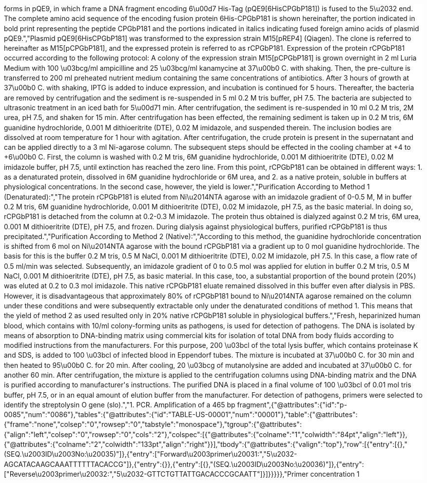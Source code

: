 forms in pQE9, in which frame a DNA fragment encoding 6\u00d7 His-Tag (pQE9[6HisCPGbP181]) is fused to the 5\u2032 end. The complete amino acid sequence of the encoding fusion protein 6His-CPGbP181 is shown hereinafter, the portion indicated in bold print representing the peptide CPGbP181 and the portions indicated in italics indicating fused foreign amino acids of plasmid pQE9.","Plasmid pQE9[6HisCPGbP181] was transformed to the expression strain M15[pREP4] (Qiagen). The clone is referred to hereinafter as M15[pCPGbP181], and the expressed protein is referred to as rCPGbP181. Expression of the protein rCPGbP181 occurred according to the following protocol: A colony of the expression strain M15[pCPGbP181] is grown overnight in 2 ml Luria Medium with 100 \u03bcg\/ml ampicilline and 25 \u03bcg\/ml kanamycine at 37\u00b0 C. with shaking. Then, the pre-culture is transferred to 200 ml preheated nutrient medium containing the same concentrations of antibiotics. After 3 hours of growth at 37\u00b0 C. with shaking, IPTG is added to induce expression, and incubation is continued for 5 hours. Thereafter, the bacteria are removed by centrifugation and the sediment is re-suspended in 5 ml 0.2 M tris buffer, pH 7.5. The bacteria are subjected to ultrasonic treatment in an iced bath for 5\u00d71 min. After centrifugation, the sediment is re-suspended in 10 ml 0.2 M tris, 2M urea, pH 7.5, and shaken for 15 min. After centrifugation has been effected, the remaining sediment is taken up in 0.2 M tris, 6M guanidine hydrochloride, 0.001 M dithioeritrite (DTE), 0.02 M imidazole, and suspended therein. The inclusion bodies are dissolved at room temperature for 1 hour with agitation. After centrifugation, the crude protein is present in the supernatant and can be applied directly to a 3 ml Ni-agarose column. The subsequent steps should be effected in the cooling chamber at +4 to +6\u00b0 C. First, the column is washed with 0.2 M tris, 6M guanidine hydrochloride, 0.001 M dithioeritrite (DTE), 0.02 M imidazole buffer, pH 7.5, until extinction has reached the zero line. From this point, rCPGbP181 can be obtained in different ways: 1. as a denaturated protein, dissolved in 6M guanidine hydrochloride or 6M urea, and 2. as a native protein, soluble in buffers at physiological concentrations. In the second case, however, the yield is lower.","Purification According to Method 1 (Denaturated):","The protein rCPGbP181 is eluted from Ni\u2014NTA agarose with an imidazole gradient of 0-0.5 M, M in buffer 0.2 M tris, 6M guanidine hydrochloride, 0.001 M dithioeritrite (DTE), 0.02 M imidazole, pH 7.5, as the basic material. In doing so, rCPGbP181 is detached from the column at 0.2-0.3 M imidazole. The protein thus obtained is dialyzed against 0.2 M tris, 6M urea, 0.001 M dithioeritrite (DTE), pH 7.5, and frozen. During dialysis against physiological buffers, purified rCPGbP181 is thus precipitated.","Purification According to Method 2 (Native):","According to this method, the guanidine hydrochloride concentration is shifted from 6 mol on Ni\u2014NTA agarose with the bound rCPGbP181 via a gradient up to 0 mol guanidine hydrochloride. The basis for this is the buffer 0.2 M tris, 0.5 M NaCl, 0.001 M dithioeritrite (DTE), 0.02 M imidazole, pH 7.5. In this case, a flow rate of 0.5 ml\/min was selected. Subsequently, an imidazole gradient of 0 to 0.5 mol was applied for elution in buffer 0.2 M tris, 0.5 M NaCl, 0.001 M dithioeritrite (DTE), pH 7.5, as basic material. In this case, too, a substantial proportion of the bound protein (20%) was eluted at 0.2 to 0.3 mol imidazole. This native rCPGbP181 eluate remained dissolved in this buffer even after dialysis in PBS. However, it is disadvantageous that approximately 80% of rCPGbP181 bound to Ni\u2014NTA agarose remained on the column under these conditions and were subsequently extractable only under the denaturated conditions of method 1. This means that the yield of method 2 as used resulted only in 20% native rCPGbP181 soluble in physiological buffers.","Fresh, heparinized human blood, which contains with 10\/ml colony-forming units as pathogens, is used for detection of pathogens. The DNA is isolated by means of absorption to DNA-binding matrix using commercial kits for isolation of total DNA from body fluids according to modified instructions from the manufacturers. For this purpose, 200 \u03bcl of the total lysis buffer, which contains proteinase K and SDS, is added to 100 \u03bcl of infected blood in Eppendorf tubes. The mixture is incubated at 37\u00b0 C. for 30 min and then heated to 95\u00b0 C. for 20 min. After cooling, 20 \u03bcg of mutanolysine are added and incubated at 37\u00b0 C. for another 60 min. After centrifugation, the mixture is applied to the centrifugation columns using DNA-binding matrix and the DNA is purified according to manufacturer's instructions. The purified DNA is placed in a final volume of 100 \u03bcl of 0.01 mol tris buffer, pH 7.5, or in an equal amount of elution buffer from the manufacturer. For detection of pathogens, primers were selected to identify the streptolysin O gene (slo).","1. PCR. Amplification of a 465 bp fragment",{"@attributes":{"id":"p-0085","num":"0086"},"tables":{"@attributes":{"id":"TABLE-US-00001","num":"00001"},"table":{"@attributes":{"frame":"none","colsep":"0","rowsep":"0","tabstyle":"monospace"},"tgroup":{"@attributes":{"align":"left","colsep":"0","rowsep":"0","cols":"2"},"colspec":[{"@attributes":{"colname":"1","colwidth":"84pt","align":"left"}},{"@attributes":{"colname":"2","colwidth":"133pt","align":"right"}}],"tbody":{"@attributes":{"valign":"top"},"row":[{"entry":[{},"(SEQ.\u2003ID\u2003No:\u20035)"]},{"entry":["Forward\u2003primer\u20031:","5\u2032-AGCATACAAGCAAATTTTTTACACCG"]},{"entry":{}},{"entry":[{},"(SEQ.\u2003ID\u2003No:\u20036)"]},{"entry":["Reverse\u2003primer\u20032:","5\u2032-GTTCTGTTATTGACACCCGCAATT"]}]}}}}},"Primer concentration 1
